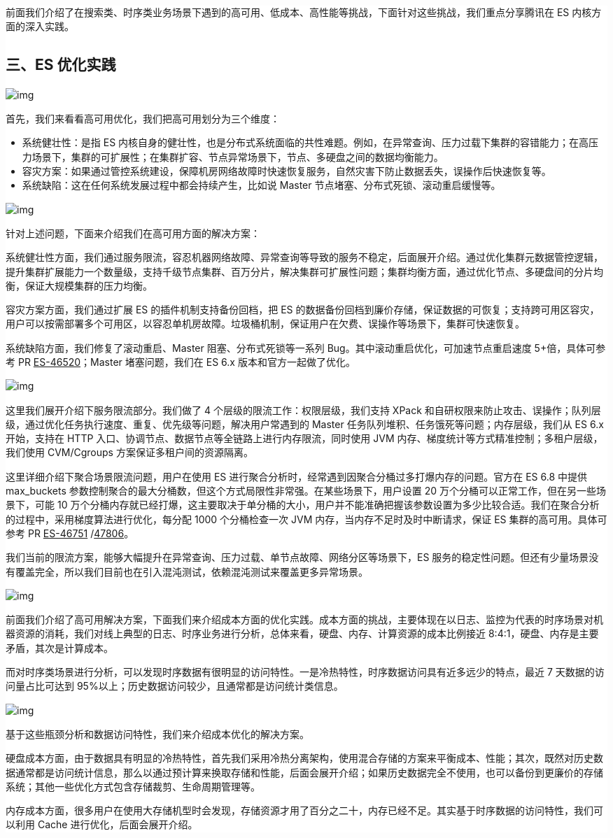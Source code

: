 前面我们介绍了在搜索类、时序类业务场景下遇到的高可用、低成本、高性能等挑战，下面针对这些挑战，我们重点分享腾讯在 ES 内核方面的深入实践。

## **三、ES 优化实践**

![img](https://pic1.zhimg.com/80/v2-5e17f6671c268b2da0461d3f31870d08_720w.webp)

首先，我们来看看高可用优化，我们把高可用划分为三个维度：

- 系统健壮性：是指 ES 内核自身的健壮性，也是分布式系统面临的共性难题。例如，在异常查询、压力过载下集群的容错能力；在高压力场景下，集群的可扩展性；在集群扩容、节点异常场景下，节点、多硬盘之间的数据均衡能力。
- 容灾方案：如果通过管控系统建设，保障机房网络故障时快速恢复服务，自然灾害下防止数据丢失，误操作后快速恢复等。
- 系统缺陷：这在任何系统发展过程中都会持续产生，比如说 Master 节点堵塞、分布式死锁、滚动重启缓慢等。

![img](https://pic2.zhimg.com/80/v2-700f06d21e20464ead450910ab7eeb59_720w.webp)

针对上述问题，下面来介绍我们在高可用方面的解决方案：

系统健壮性方面，我们通过服务限流，容忍机器网络故障、异常查询等导致的服务不稳定，后面展开介绍。通过优化集群元数据管控逻辑，提升集群扩展能力一个数量级，支持千级节点集群、百万分片，解决集群可扩展性问题；集群均衡方面，通过优化节点、多硬盘间的分片均衡，保证大规模集群的压力均衡。

容灾方案方面，我们通过扩展 ES 的插件机制支持备份回档，把 ES 的数据备份回档到廉价存储，保证数据的可恢复；支持跨可用区容灾，用户可以按需部署多个可用区，以容忍单机房故障。垃圾桶机制，保证用户在欠费、误操作等场景下，集群可快速恢复。

系统缺陷方面，我们修复了滚动重启、Master 阻塞、分布式死锁等一系列 Bug。其中滚动重启优化，可加速节点重启速度 5+倍，具体可参考 PR [ES-46520](https://link.zhihu.com/?target=https%3A//github.com/elastic/elasticsearch/pull/46520)；Master 堵塞问题，我们在 ES 6.x 版本和官方一起做了优化。

![img](https://pic3.zhimg.com/80/v2-127f948f2dff7d546eb66cbb72cd2b7e_720w.webp)

这里我们展开介绍下服务限流部分。我们做了 4 个层级的限流工作：权限层级，我们支持 XPack 和自研权限来防止攻击、误操作；队列层级，通过优化任务执行速度、重复、优先级等问题，解决用户常遇到的 Master 任务队列堆积、任务饿死等问题；内存层级，我们从 ES 6.x 开始，支持在 HTTP 入口、协调节点、数据节点等全链路上进行内存限流，同时使用 JVM 内存、梯度统计等方式精准控制；多租户层级，我们使用 CVM/Cgroups 方案保证多租户间的资源隔离。

这里详细介绍下聚合场景限流问题，用户在使用 ES 进行聚合分析时，经常遇到因聚合分桶过多打爆内存的问题。官方在 ES 6.8 中提供 max_buckets 参数控制聚合的最大分桶数，但这个方式局限性非常强。在某些场景下，用户设置 20 万个分桶可以正常工作，但在另一些场景下，可能 10 万个分桶内存就已经打爆，这主要取决于单分桶的大小，用户并不能准确把握该参数设置为多少比较合适。我们在聚合分析的过程中，采用梯度算法进行优化，每分配 1000 个分桶检查一次 JVM 内存，当内存不足时及时中断请求，保证 ES 集群的高可用。具体可参考 PR [ES-46751](https://link.zhihu.com/?target=https%3A//github.com/elastic/elasticsearch/pull/46751) /[47806](https://link.zhihu.com/?target=https%3A//github.com/elastic/elasticsearch/pull/47806)。

我们当前的限流方案，能够大幅提升在异常查询、压力过载、单节点故障、网络分区等场景下，ES 服务的稳定性问题。但还有少量场景没有覆盖完全，所以我们目前也在引入混沌测试，依赖混沌测试来覆盖更多异常场景。

![img](https://pic1.zhimg.com/80/v2-de0f4d5fa9f4ef11463dcc424131f274_720w.webp)

前面我们介绍了高可用解决方案，下面我们来介绍成本方面的优化实践。成本方面的挑战，主要体现在以日志、监控为代表的时序场景对机器资源的消耗，我们对线上典型的日志、时序业务进行分析，总体来看，硬盘、内存、计算资源的成本比例接近 8:4:1，硬盘、内存是主要矛盾，其次是计算成本。

而对时序类场景进行分析，可以发现时序数据有很明显的访问特性。一是冷热特性，时序数据访问具有近多远少的特点，最近 7 天数据的访问量占比可达到 95%以上；历史数据访问较少，且通常都是访问统计类信息。

![img](https://pic2.zhimg.com/80/v2-e0121580e1951a447aadace8bb8d8111_720w.webp)

基于这些瓶颈分析和数据访问特性，我们来介绍成本优化的解决方案。

硬盘成本方面，由于数据具有明显的冷热特性，首先我们采用冷热分离架构，使用混合存储的方案来平衡成本、性能；其次，既然对历史数据通常都是访问统计信息，那么以通过预计算来换取存储和性能，后面会展开介绍；如果历史数据完全不使用，也可以备份到更廉价的存储系统；其他一些优化方式包含存储裁剪、生命周期管理等。

内存成本方面，很多用户在使用大存储机型时会发现，存储资源才用了百分之二十，内存已经不足。其实基于时序数据的访问特性，我们可以利用 Cache 进行优化，后面会展开介绍。
